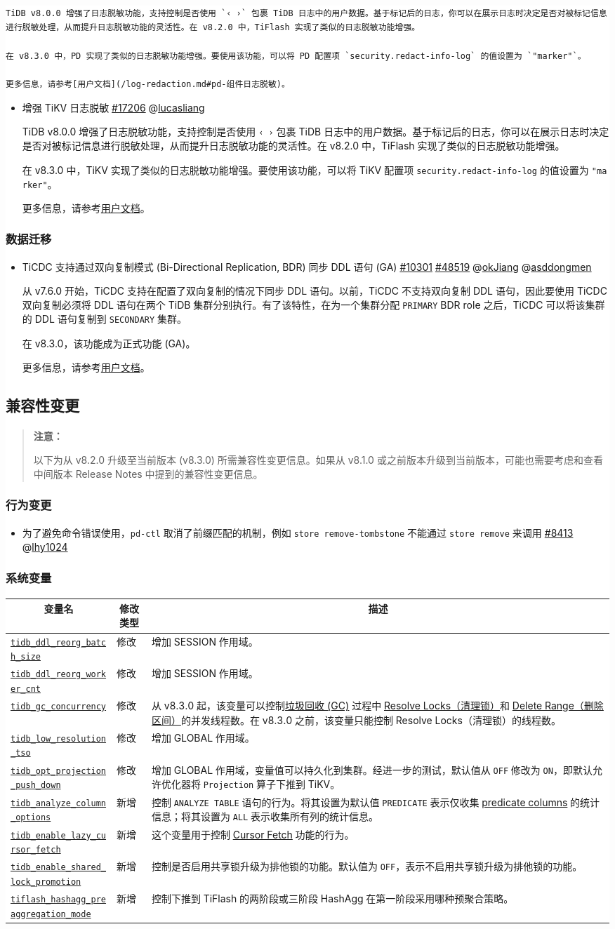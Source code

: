     TiDB v8.0.0 增强了日志脱敏功能，支持控制是否使用 `‹ ›` 包裹 TiDB 日志中的用户数据。基于标记后的日志，你可以在展示日志时决定是否对被标记信息进行脱敏处理，从而提升日志脱敏功能的灵活性。在 v8.2.0 中，TiFlash 实现了类似的日志脱敏功能增强。

    在 v8.3.0 中，PD 实现了类似的日志脱敏功能增强。要使用该功能，可以将 PD 配置项 `security.redact-info-log` 的值设置为 `"marker"`。

    更多信息，请参考[用户文档](/log-redaction.md#pd-组件日志脱敏)。

* 增强 TiKV 日志脱敏 [#17206](https://github.com/tikv/tikv/issues/17206) @[lucasliang](https://github.com/LykxSassinator)

    TiDB v8.0.0 增强了日志脱敏功能，支持控制是否使用 `‹ ›` 包裹 TiDB 日志中的用户数据。基于标记后的日志，你可以在展示日志时决定是否对被标记信息进行脱敏处理，从而提升日志脱敏功能的灵活性。在 v8.2.0 中，TiFlash 实现了类似的日志脱敏功能增强。

    在 v8.3.0 中，TiKV 实现了类似的日志脱敏功能增强。要使用该功能，可以将 TiKV 配置项 `security.redact-info-log` 的值设置为 `"marker"`。

    更多信息，请参考[用户文档](/log-redaction.md#tikv-组件日志脱敏)。

### 数据迁移

* TiCDC 支持通过双向复制模式 (Bi-Directional Replication, BDR) 同步 DDL 语句 (GA) [#10301](https://github.com/pingcap/tiflow/issues/10301) [#48519](https://github.com/pingcap/tidb/issues/48519) @[okJiang](https://github.com/okJiang) @[asddongmen](https://github.com/asddongmen) 

    从 v7.6.0 开始，TiCDC 支持在配置了双向复制的情况下同步 DDL 语句。以前，TiCDC 不支持双向复制 DDL 语句，因此要使用 TiCDC 双向复制必须将 DDL 语句在两个 TiDB 集群分别执行。有了该特性，在为一个集群分配 `PRIMARY` BDR role 之后，TiCDC 可以将该集群的 DDL 语句复制到 `SECONDARY` 集群。

    在 v8.3.0，该功能成为正式功能 (GA)。

    更多信息，请参考[用户文档](/ticdc/ticdc-bidirectional-replication.md)。

## 兼容性变更

> **注意：**
>
> 以下为从 v8.2.0 升级至当前版本 (v8.3.0) 所需兼容性变更信息。如果从 v8.1.0 或之前版本升级到当前版本，可能也需要考虑和查看中间版本 Release Notes 中提到的兼容性变更信息。

### 行为变更

* 为了避免命令错误使用，`pd-ctl` 取消了前缀匹配的机制，例如 `store remove-tombstone` 不能通过 `store remove` 来调用 [#8413](https://github.com/tikv/pd/issues/8413) @[lhy1024](https://github.com/lhy1024)

### 系统变量

| 变量名  | 修改类型    | 描述 |
|--------|------------------------------|------|
| [`tidb_ddl_reorg_batch_size`](/system-variables.md#tidb_ddl_reorg_batch_size)     | 修改   | 增加 SESSION 作用域。     |
| [`tidb_ddl_reorg_worker_cnt`](/system-variables.md#tidb_ddl_reorg_worker_cnt)    | 修改   | 增加 SESSION 作用域。     |
| [`tidb_gc_concurrency`](/system-variables.md#tidb_gc_concurrency-从-v50-版本开始引入) | 修改 | 从 v8.3.0 起，该变量可以控制[垃圾回收 (GC)](/garbage-collection-overview.md) 过程中 [Resolve Locks（清理锁）](/garbage-collection-overview.md#resolve-locks清理锁)和 [Delete Range（删除区间）](/garbage-collection-overview.md#delete-ranges删除区间)的并发线程数。在 v8.3.0 之前，该变量只能控制 Resolve Locks（清理锁）的线程数。|
| [`tidb_low_resolution_tso`](/system-variables.md#tidb_low_resolution_tso) | 修改 | 增加 GLOBAL 作用域。|
| [`tidb_opt_projection_push_down`](/system-variables.md#tidb_opt_projection_push_down-从-v610-版本开始引入) | 修改 | 增加 GLOBAL 作用域，变量值可以持久化到集群。经进一步的测试，默认值从 `OFF` 修改为 `ON`，即默认允许优化器将 `Projection` 算子下推到 TiKV。|
| [`tidb_analyze_column_options`](/system-variables.md#tidb_analyze_column_options-从-v830-版本开始引入) | 新增 | 控制 `ANALYZE TABLE` 语句的行为。将其设置为默认值 `PREDICATE` 表示仅收集 [predicate columns](/statistics.md#收集部分列的统计信息) 的统计信息；将其设置为 `ALL` 表示收集所有列的统计信息。 |
| [`tidb_enable_lazy_cursor_fetch`](/system-variables.md#tidb_enable_lazy_cursor_fetch-从-v830-版本开始引入) | 新增 | 这个变量用于控制 [Cursor Fetch](/develop/dev-guide-connection-parameters.md#使用-streamingresult-流式获取执行结果) 功能的行为。|
| [`tidb_enable_shared_lock_promotion`](/system-variables.md#tidb_enable_shared_lock_promotion-从-v830-版本开始引入)      | 新增  | 控制是否启用共享锁升级为排他锁的功能。默认值为 `OFF`，表示不启用共享锁升级为排他锁的功能。  |
| [`tiflash_hashagg_preaggregation_mode`](/system-variables.md#tiflash_hashagg_preaggregation_mode-从-v830-版本开始引入) | 新增 | 控制下推到 TiFlash 的两阶段或三阶段 HashAgg 在第一阶段采用哪种预聚合策略。 |

